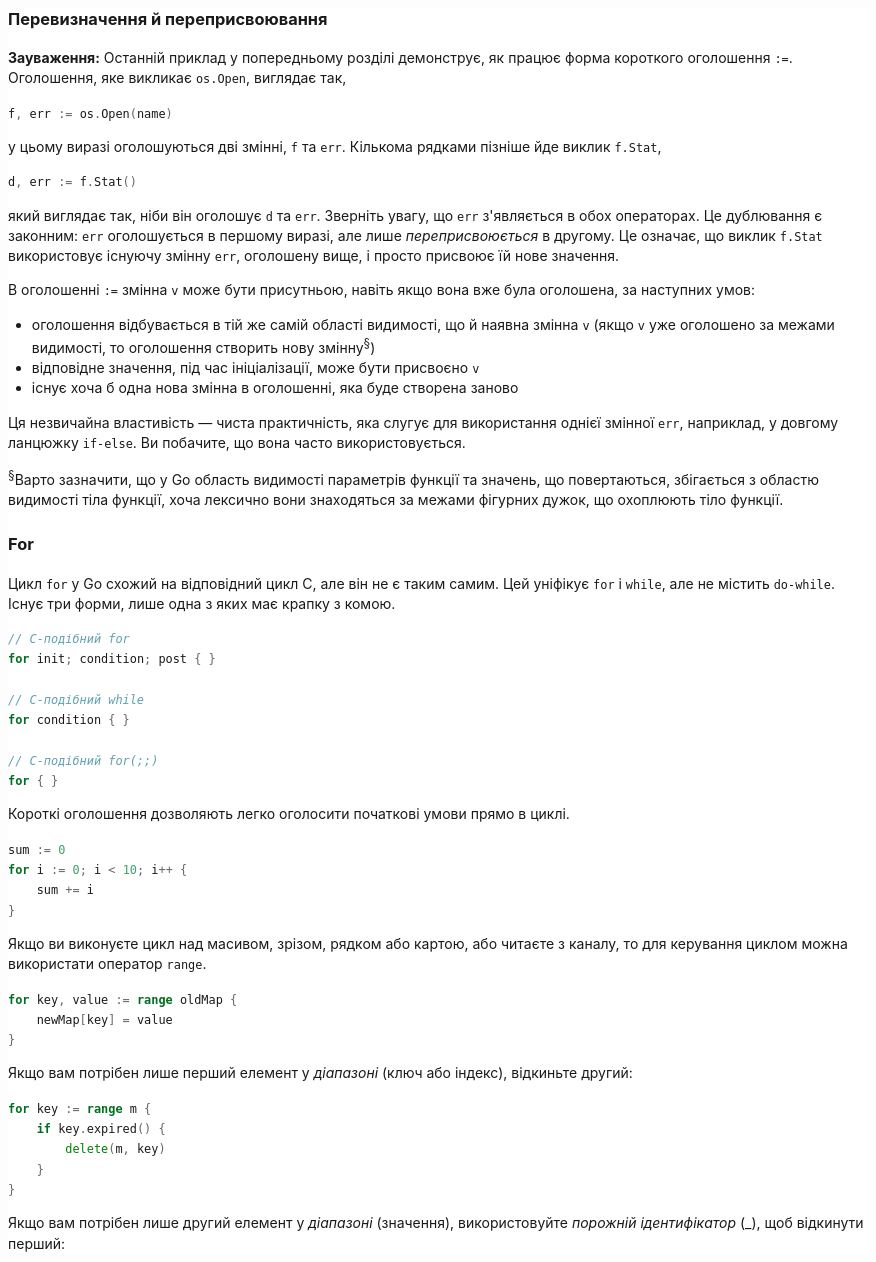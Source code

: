 ### Перевизначення й переприсвоювання
**Зауваження:** Останній приклад у попередньому розділі демонструє, як працює форма короткого оголошення `:=`. Оголошення, яке викликає `os.Open`, виглядає так,
```go
f, err := os.Open(name)
```
у цьому виразі оголошуються дві змінні, `f` та `err`. Кількома рядками пізніше йде виклик `f.Stat`,
```go
d, err := f.Stat()
```
який виглядає так, ніби він оголошує `d` та `err`. Зверніть увагу, що `err` з'являється в обох операторах. Це дублювання є законним: `err` оголошується в першому виразі, але лише _переприсвоюється_ в другому. Це означає, що виклик `f.Stat` використовує існуючу змінну `err`, оголошену вище, і просто присвоює їй нове значення.

В оголошенні `:=` змінна `v` може бути присутньою, навіть якщо вона вже була оголошена, за наступних умов:
- оголошення відбувається в тій же самій області видимості, що й наявна змінна `v` (якщо `v` уже оголошено за межами видимості, то оголошення створить нову змінну<sup>§</sup>)
- відповідне значення, під час ініціалізації, може бути присвоєно `v`
- існує хоча б одна нова змінна в оголошенні, яка буде створена заново

Ця незвичайна властивість — чиста практичність, яка слугує для використання однієї змінної `err`, наприклад, у довгому ланцюжку `if-else`. Ви побачите, що вона часто використовується.

<sup>§</sup>Варто зазначити, що у Go область видимості параметрів функції та значень, що повертаються, збігається з областю видимості тіла функції, хоча лексично вони знаходяться за межами фігурних дужок, що охоплюють тіло функції.

### For
Цикл `for` у Go схожий на відповідний цикл C, але він не є таким самим. Цей уніфікує `for` і `while`, але не містить `do-while`. Існує три форми, лише одна з яких має крапку з комою.
```go
// C-подібний for
for init; condition; post { }

// С-подібний while
for condition { }

// C-подібний for(;;)
for { }
```
Короткі оголошення дозволяють легко оголосити початкові умови прямо в циклі.
```go
sum := 0
for i := 0; i < 10; i++ {
    sum += i
}
```
Якщо ви виконуєте цикл над масивом, зрізом, рядком або картою, або читаєте з каналу, то для керування циклом можна використати оператор `range`.
```go
for key, value := range oldMap {
    newMap[key] = value
}
```
Якщо вам потрібен лише перший елемент у _діапазоні_ (ключ або індекс), відкиньте другий:
```go
for key := range m {
    if key.expired() {
        delete(m, key)
    }
}
```
Якщо вам потрібен лише другий елемент у _діапазоні_ (значення), використовуйте _порожній ідентифікатор_ (_), щоб відкинути перший:
```go
```